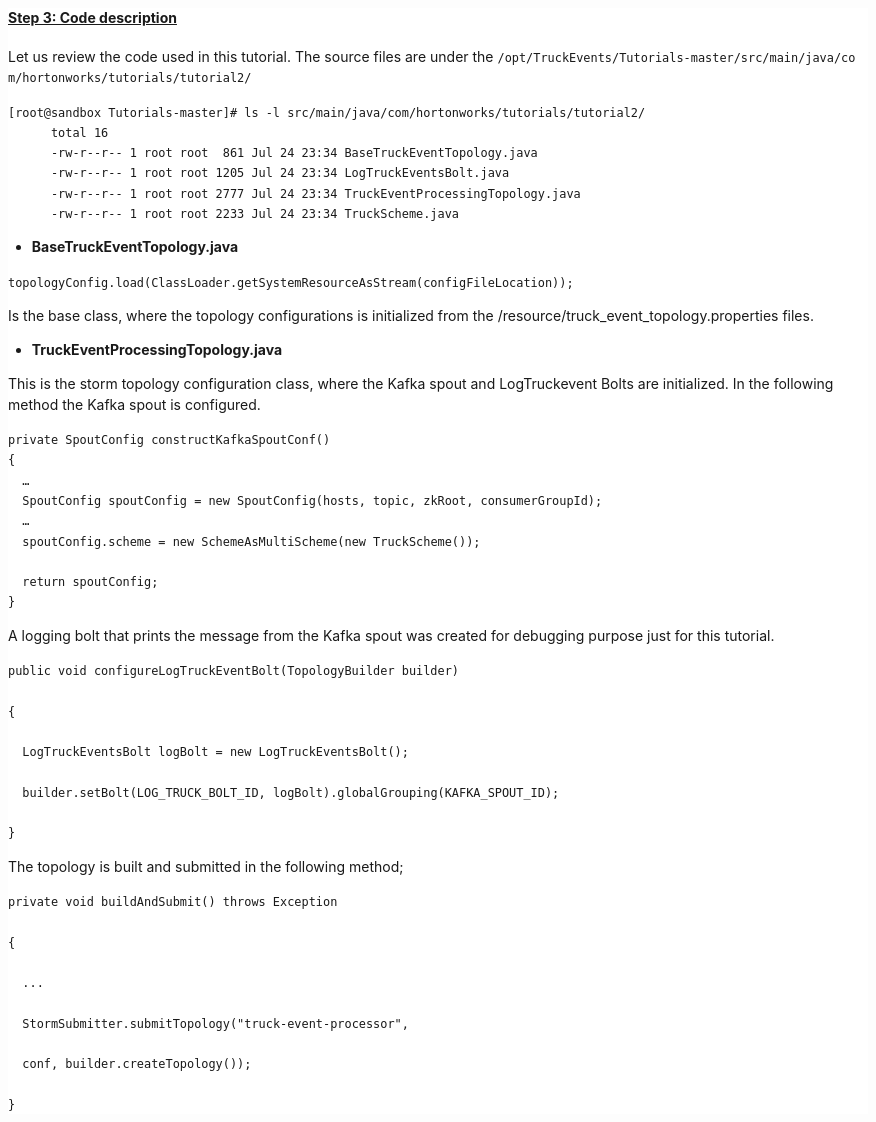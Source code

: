 #### [Step 3: Code description](#step-3-code-description)

Let us review the code used in this tutorial. The source files are under the `/opt/TruckEvents/Tutorials-master/src/main/java/com/hortonworks/tutorials/tutorial2/`

~~~
[root@sandbox Tutorials-master]# ls -l src/main/java/com/hortonworks/tutorials/tutorial2/
      total 16
      -rw-r--r-- 1 root root  861 Jul 24 23:34 BaseTruckEventTopology.java
      -rw-r--r-- 1 root root 1205 Jul 24 23:34 LogTruckEventsBolt.java
      -rw-r--r-- 1 root root 2777 Jul 24 23:34 TruckEventProcessingTopology.java
      -rw-r--r-- 1 root root 2233 Jul 24 23:34 TruckScheme.java
~~~

*   **BaseTruckEventTopology.java**

~~~
topologyConfig.load(ClassLoader.getSystemResourceAsStream(configFileLocation));
~~~

Is the base class, where the topology configurations is initialized from the /resource/truck_event_topology.properties files.

*   **TruckEventProcessingTopology.java**

This is the storm topology configuration class, where the Kafka spout and LogTruckevent Bolts are initialized. In the following method the Kafka spout is configured.

~~~
private SpoutConfig constructKafkaSpoutConf()
{
  …
  SpoutConfig spoutConfig = new SpoutConfig(hosts, topic, zkRoot, consumerGroupId);
  …
  spoutConfig.scheme = new SchemeAsMultiScheme(new TruckScheme());

  return spoutConfig;
}
~~~

A logging bolt that prints the message from the Kafka spout was created for debugging purpose just for this tutorial.

~~~
public void configureLogTruckEventBolt(TopologyBuilder builder)

{

  LogTruckEventsBolt logBolt = new LogTruckEventsBolt();

  builder.setBolt(LOG_TRUCK_BOLT_ID, logBolt).globalGrouping(KAFKA_SPOUT_ID);

}
~~~

The topology is built and submitted in the following method;

~~~
private void buildAndSubmit() throws Exception

{

  ...

  StormSubmitter.submitTopology("truck-event-processor",

  conf, builder.createTopology());

}
~~~
